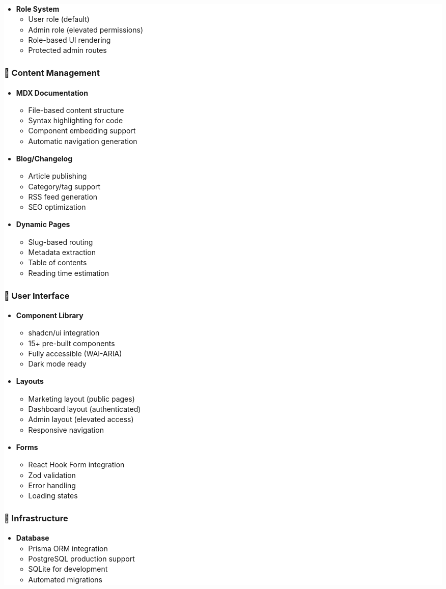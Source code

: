 - **Role System**
  - User role (default)
  - Admin role (elevated permissions)
  - Role-based UI rendering
  - Protected admin routes

### 📝 Content Management

- **MDX Documentation**
  - File-based content structure
  - Syntax highlighting for code
  - Component embedding support
  - Automatic navigation generation

- **Blog/Changelog**
  - Article publishing
  - Category/tag support
  - RSS feed generation
  - SEO optimization

- **Dynamic Pages**
  - Slug-based routing
  - Metadata extraction
  - Table of contents
  - Reading time estimation

### 🎨 User Interface

- **Component Library**
  - shadcn/ui integration
  - 15+ pre-built components
  - Fully accessible (WAI-ARIA)
  - Dark mode ready

- **Layouts**
  - Marketing layout (public pages)
  - Dashboard layout (authenticated)
  - Admin layout (elevated access)
  - Responsive navigation

- **Forms**
  - React Hook Form integration
  - Zod validation
  - Error handling
  - Loading states

### 🚀 Infrastructure

- **Database**
  - Prisma ORM integration
  - PostgreSQL production support
  - SQLite for development
  - Automated migrations
